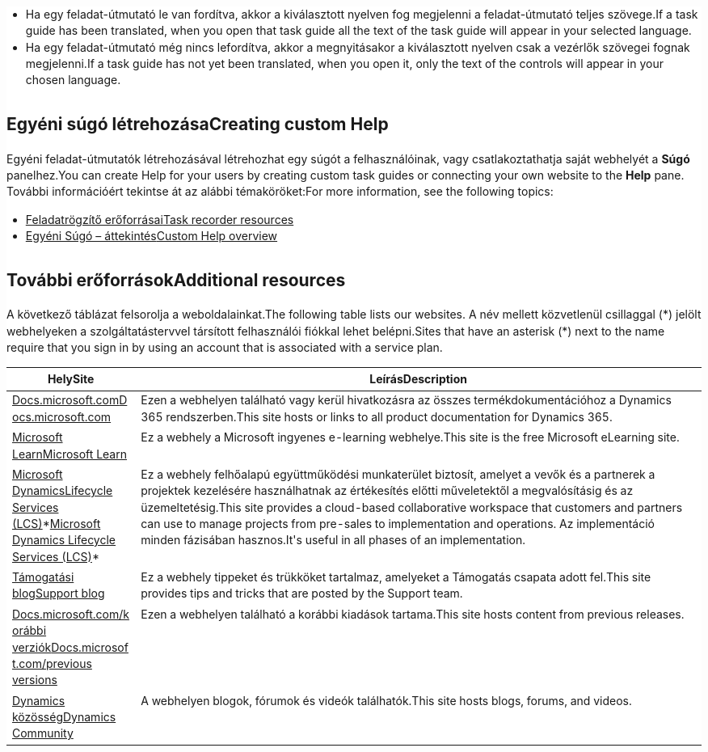 - <span data-ttu-id="6a6a5-180">Ha egy feladat-útmutató le van fordítva, akkor a kiválasztott nyelven fog megjelenni a feladat-útmutató teljes szövege.</span><span class="sxs-lookup"><span data-stu-id="6a6a5-180">If a task guide has been translated, when you open that task guide all the text of the task guide will appear in your selected language.</span></span>
- <span data-ttu-id="6a6a5-181">Ha egy feladat-útmutató még nincs lefordítva, akkor a megnyitásakor a kiválasztott nyelven csak a vezérlők szövegei fognak megjelenni.</span><span class="sxs-lookup"><span data-stu-id="6a6a5-181">If a task guide has not yet been translated, when you open it, only the text of the controls will appear in your chosen language.</span></span>

## <a name="creating-custom-help"></a><span data-ttu-id="6a6a5-182">Egyéni súgó létrehozása</span><span class="sxs-lookup"><span data-stu-id="6a6a5-182">Creating custom Help</span></span>

<span data-ttu-id="6a6a5-183">Egyéni feladat-útmutatók létrehozásával létrehozhat egy súgót a felhasználóinak, vagy csatlakoztathatja saját webhelyét a **Súgó** panelhez.</span><span class="sxs-lookup"><span data-stu-id="6a6a5-183">You can create Help for your users by creating custom task guides or connecting your own website to the **Help** pane.</span></span> <span data-ttu-id="6a6a5-184">További információért tekintse át az alábbi témaköröket:</span><span class="sxs-lookup"><span data-stu-id="6a6a5-184">For more information, see the following topics:</span></span>

- [<span data-ttu-id="6a6a5-185">Feladatrögzítő erőforrásai</span><span class="sxs-lookup"><span data-stu-id="6a6a5-185">Task recorder resources</span></span>](../../dev-itpro/user-interface/task-recorder.md)
- [<span data-ttu-id="6a6a5-186">Egyéni Súgó – áttekintés</span><span class="sxs-lookup"><span data-stu-id="6a6a5-186">Custom Help overview</span></span>](../../dev-itpro/help/custom-help-overview.md)

## <a name="additional-resources"></a><span data-ttu-id="6a6a5-187">További erőforrások</span><span class="sxs-lookup"><span data-stu-id="6a6a5-187">Additional resources</span></span>

<span data-ttu-id="6a6a5-188">A következő táblázat felsorolja a weboldalainkat.</span><span class="sxs-lookup"><span data-stu-id="6a6a5-188">The following table lists our websites.</span></span> <span data-ttu-id="6a6a5-189">A név mellett közvetlenül csillaggal (\*) jelölt webhelyeken a szolgáltatástervvel társított felhasználói fiókkal lehet belépni.</span><span class="sxs-lookup"><span data-stu-id="6a6a5-189">Sites that have an asterisk (\*) next to the name require that you sign in by using an account that is associated with a service plan.</span></span>

| <span data-ttu-id="6a6a5-190">Hely</span><span class="sxs-lookup"><span data-stu-id="6a6a5-190">Site</span></span> | <span data-ttu-id="6a6a5-191">Leírás</span><span class="sxs-lookup"><span data-stu-id="6a6a5-191">Description</span></span> |
|------|-------------|
| [<span data-ttu-id="6a6a5-192">Docs.microsoft.com</span><span class="sxs-lookup"><span data-stu-id="6a6a5-192">Docs.microsoft.com</span></span>](/dynamics365/) | <span data-ttu-id="6a6a5-193">Ezen a webhelyen található vagy kerül hivatkozásra az összes termékdokumentációhoz a Dynamics 365 rendszerben.</span><span class="sxs-lookup"><span data-stu-id="6a6a5-193">This site hosts or links to all product documentation for Dynamics 365.</span></span> |
| [<span data-ttu-id="6a6a5-194">Microsoft Learn</span><span class="sxs-lookup"><span data-stu-id="6a6a5-194">Microsoft Learn</span></span>](https://docs.microsoft.com/learn/) | <span data-ttu-id="6a6a5-195">Ez a webhely a Microsoft ingyenes e-learning webhelye.</span><span class="sxs-lookup"><span data-stu-id="6a6a5-195">This site is the free Microsoft eLearning site.</span></span> |
| <span data-ttu-id="6a6a5-196">[Microsoft DynamicsLifecycle Services (LCS)](https://lcs.dynamics.com/)\*</span><span class="sxs-lookup"><span data-stu-id="6a6a5-196">[Microsoft Dynamics Lifecycle Services (LCS)](https://lcs.dynamics.com/)\*</span></span> | <span data-ttu-id="6a6a5-197">Ez a webhely felhőalapú együttműködési munkaterület biztosít, amelyet a vevők és a partnerek a projektek kezelésére használhatnak az értékesítés előtti műveletektől a megvalósításig és az üzemeltetésig.</span><span class="sxs-lookup"><span data-stu-id="6a6a5-197">This site provides a cloud-based collaborative workspace that customers and partners can use to manage projects from pre-sales to implementation and operations.</span></span> <span data-ttu-id="6a6a5-198">Az implementáció minden fázisában hasznos.</span><span class="sxs-lookup"><span data-stu-id="6a6a5-198">It's useful in all phases of an implementation.</span></span> |
| [<span data-ttu-id="6a6a5-199">Támogatási blog</span><span class="sxs-lookup"><span data-stu-id="6a6a5-199">Support blog</span></span>](https://aka.ms/AXSupportBlog) | <span data-ttu-id="6a6a5-200">Ez a webhely tippeket és trükköket tartalmaz, amelyeket a Támogatás csapata adott fel.</span><span class="sxs-lookup"><span data-stu-id="6a6a5-200">This site provides tips and tricks that are posted by the Support team.</span></span> |
| [<span data-ttu-id="6a6a5-201">Docs.microsoft.com/korábbi verziók</span><span class="sxs-lookup"><span data-stu-id="6a6a5-201">Docs.microsoft.com/previous versions</span></span>](/previous-versions/dynamics/) | <span data-ttu-id="6a6a5-202">Ezen a webhelyen található a korábbi kiadások tartama.</span><span class="sxs-lookup"><span data-stu-id="6a6a5-202">This site hosts content from previous releases.</span></span> |
| [<span data-ttu-id="6a6a5-203">Dynamics közösség</span><span class="sxs-lookup"><span data-stu-id="6a6a5-203">Dynamics Community</span></span>](https://community.dynamics.com/) | <span data-ttu-id="6a6a5-204">A webhelyen blogok, fórumok és videók találhatók.</span><span class="sxs-lookup"><span data-stu-id="6a6a5-204">This site hosts blogs, forums, and videos.</span></span> |
